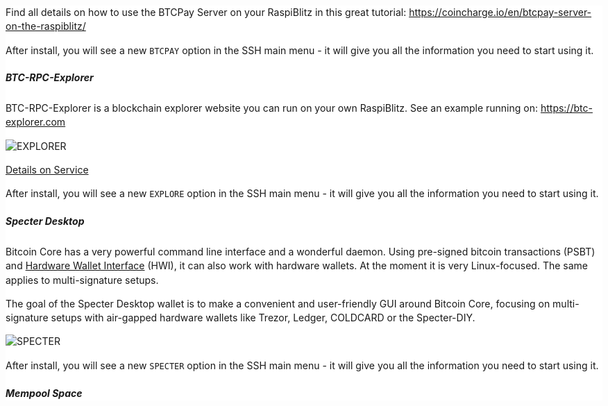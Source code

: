 Find all details on how to use the BTCPay Server on your RaspiBlitz in this great tutorial: <https://coincharge.io/en/btcpay-server-on-the-raspiblitz/>

After install, you will see a new `BTCPAY` option in the SSH main menu - it will give you all the information you need to start using it.

##### BTC-RPC-Explorer

BTC-RPC-Explorer is a blockchain explorer website you can run on your own RaspiBlitz.
See an example running on: <https://btc-explorer.com>

![EXPLORER](pictures/blockexplorer.png)

[Details on Service](https://github.com/janoside/btc-rpc-explorer)

After install, you will see a new `EXPLORE` option in the SSH main menu - it will give you all the information you need to start using it.

##### Specter Desktop

Bitcoin Core has a very powerful command line interface and a wonderful daemon.
Using pre-signed bitcoin transactions (PSBT) and [Hardware Wallet Interface](https://github.com/bitcoin-core/HWI) (HWI), it can also work with hardware wallets.
At the moment it is very Linux-focused.
The same applies to multi-signature setups.

The goal of the Specter Desktop wallet is to make a convenient and user-friendly GUI around Bitcoin Core, focusing on multi-signature setups with air-gapped hardware wallets like Trezor, Ledger, COLDCARD or the Specter-DIY.

![SPECTER](pictures/specter.jpg)

After install, you will see a new `SPECTER` option in the SSH main menu - it will give you all the information you need to start using it.

##### Mempool Space
